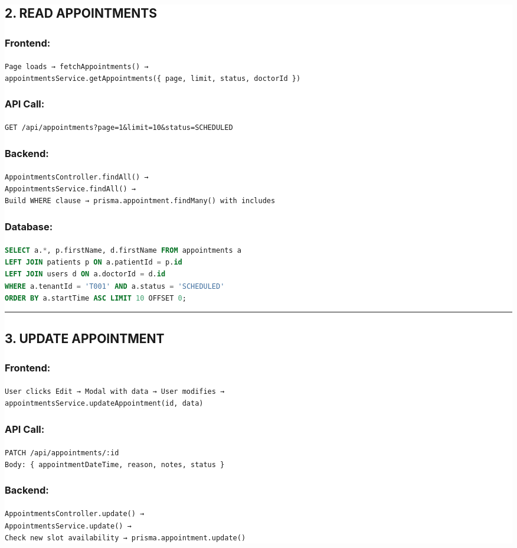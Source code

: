 
## 2. READ APPOINTMENTS

### Frontend:
```
Page loads → fetchAppointments() →
appointmentsService.getAppointments({ page, limit, status, doctorId })
```

### API Call:
```
GET /api/appointments?page=1&limit=10&status=SCHEDULED
```

### Backend:
```
AppointmentsController.findAll() →
AppointmentsService.findAll() →
Build WHERE clause → prisma.appointment.findMany() with includes
```

### Database:
```sql
SELECT a.*, p.firstName, d.firstName FROM appointments a
LEFT JOIN patients p ON a.patientId = p.id
LEFT JOIN users d ON a.doctorId = d.id
WHERE a.tenantId = 'T001' AND a.status = 'SCHEDULED'
ORDER BY a.startTime ASC LIMIT 10 OFFSET 0;
```

---

## 3. UPDATE APPOINTMENT

### Frontend:
```
User clicks Edit → Modal with data → User modifies →
appointmentsService.updateAppointment(id, data)
```

### API Call:
```
PATCH /api/appointments/:id
Body: { appointmentDateTime, reason, notes, status }
```

### Backend:
```
AppointmentsController.update() →
AppointmentsService.update() →
Check new slot availability → prisma.appointment.update()
```
